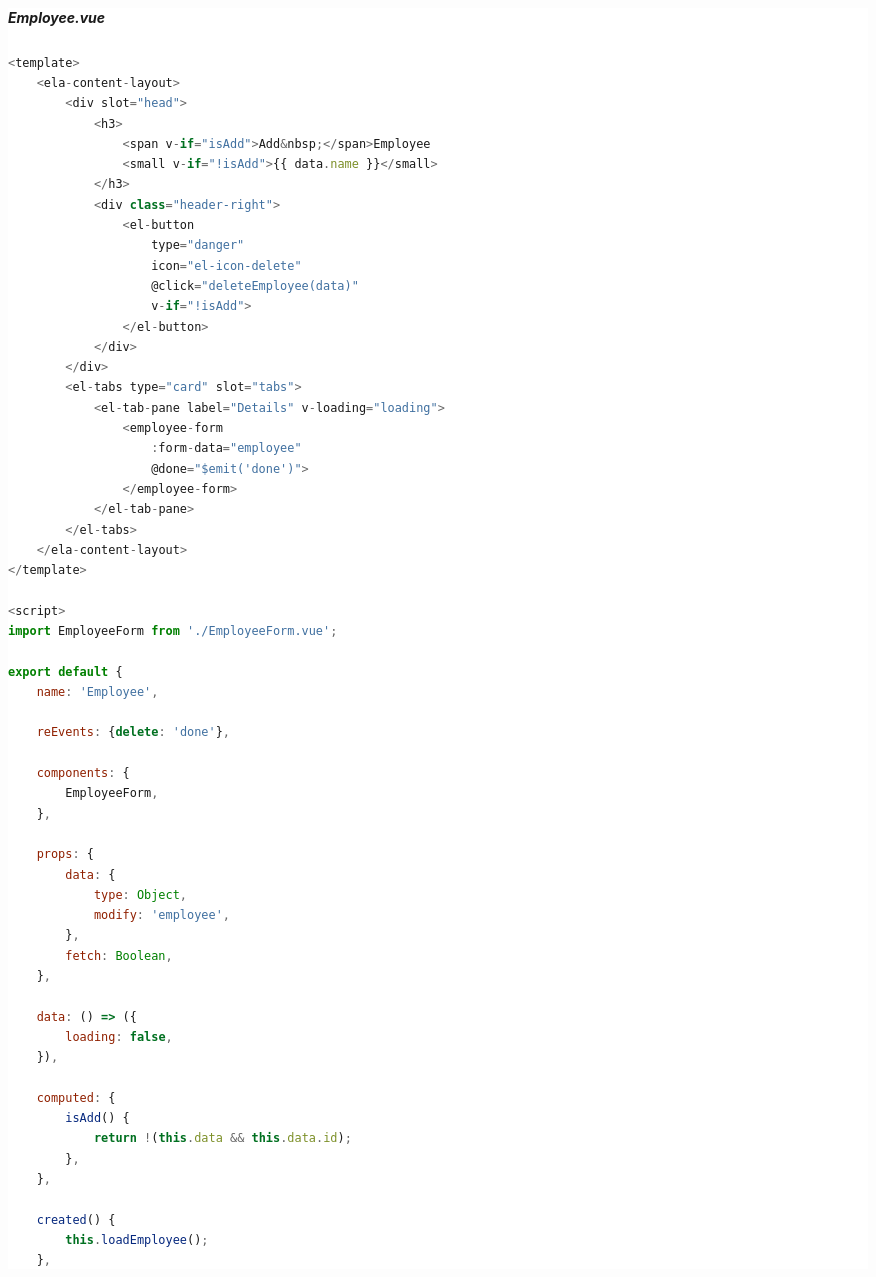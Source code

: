 ##### Employee.vue
```js
<template>
	<ela-content-layout>
		<div slot="head">
			<h3>
				<span v-if="isAdd">Add&nbsp;</span>Employee
				<small v-if="!isAdd">{{ data.name }}</small>
			</h3>
			<div class="header-right">
				<el-button
					type="danger"
					icon="el-icon-delete"
					@click="deleteEmployee(data)"
					v-if="!isAdd">
				</el-button>
			</div>
		</div>
		<el-tabs type="card" slot="tabs">
			<el-tab-pane label="Details" v-loading="loading">
				<employee-form
					:form-data="employee"
					@done="$emit('done')">
				</employee-form>
			</el-tab-pane>
		</el-tabs>
	</ela-content-layout>
</template>

<script>
import EmployeeForm from './EmployeeForm.vue';

export default {
	name: 'Employee',

	reEvents: {delete: 'done'},

	components: {
		EmployeeForm,
	},

	props: {
		data: {
			type: Object,
			modify: 'employee',
		},
		fetch: Boolean,
	},

	data: () => ({
		loading: false,
	}),

	computed: {
		isAdd() {
			return !(this.data && this.data.id);
		},
	},

	created() {
		this.loadEmployee();
	},

```